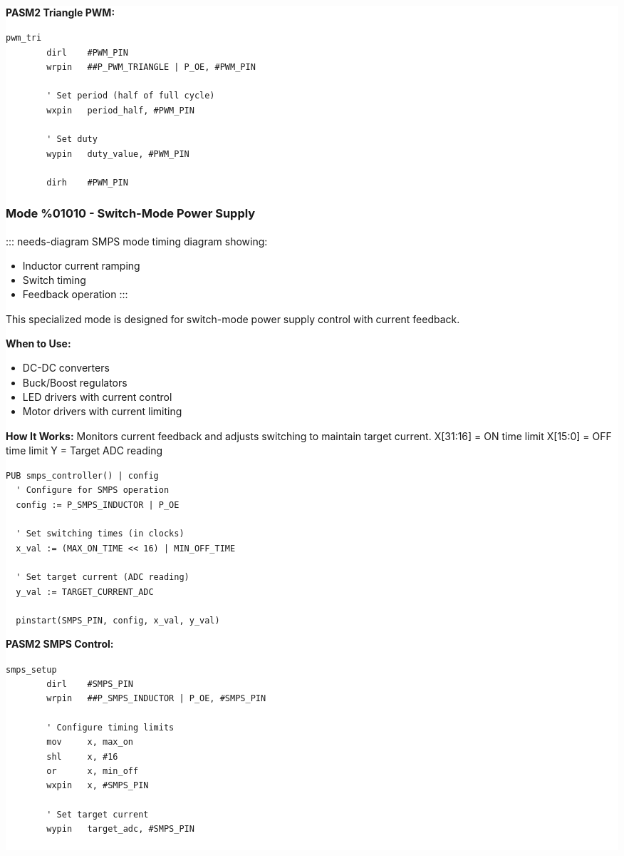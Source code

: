 **PASM2 Triangle PWM:**
```pasm2
pwm_tri
        dirl    #PWM_PIN
        wrpin   ##P_PWM_TRIANGLE | P_OE, #PWM_PIN
        
        ' Set period (half of full cycle)
        wxpin   period_half, #PWM_PIN
        
        ' Set duty
        wypin   duty_value, #PWM_PIN
        
        dirh    #PWM_PIN
```

### Mode %01010 - Switch-Mode Power Supply

::: needs-diagram
SMPS mode timing diagram showing:
- Inductor current ramping
- Switch timing
- Feedback operation
:::

This specialized mode is designed for switch-mode power supply control with current feedback.

**When to Use:**
- DC-DC converters
- Buck/Boost regulators
- LED drivers with current control
- Motor drivers with current limiting

**How It Works:**
Monitors current feedback and adjusts switching to maintain target current.
X[31:16] = ON time limit
X[15:0] = OFF time limit
Y = Target ADC reading

```spin2
PUB smps_controller() | config
  ' Configure for SMPS operation
  config := P_SMPS_INDUCTOR | P_OE
  
  ' Set switching times (in clocks)
  x_val := (MAX_ON_TIME << 16) | MIN_OFF_TIME
  
  ' Set target current (ADC reading)
  y_val := TARGET_CURRENT_ADC
  
  pinstart(SMPS_PIN, config, x_val, y_val)
```

**PASM2 SMPS Control:**
```pasm2
smps_setup
        dirl    #SMPS_PIN
        wrpin   ##P_SMPS_INDUCTOR | P_OE, #SMPS_PIN
        
        ' Configure timing limits
        mov     x, max_on
        shl     x, #16
        or      x, min_off
        wxpin   x, #SMPS_PIN
        
        ' Set target current
        wypin   target_adc, #SMPS_PIN
        
```
